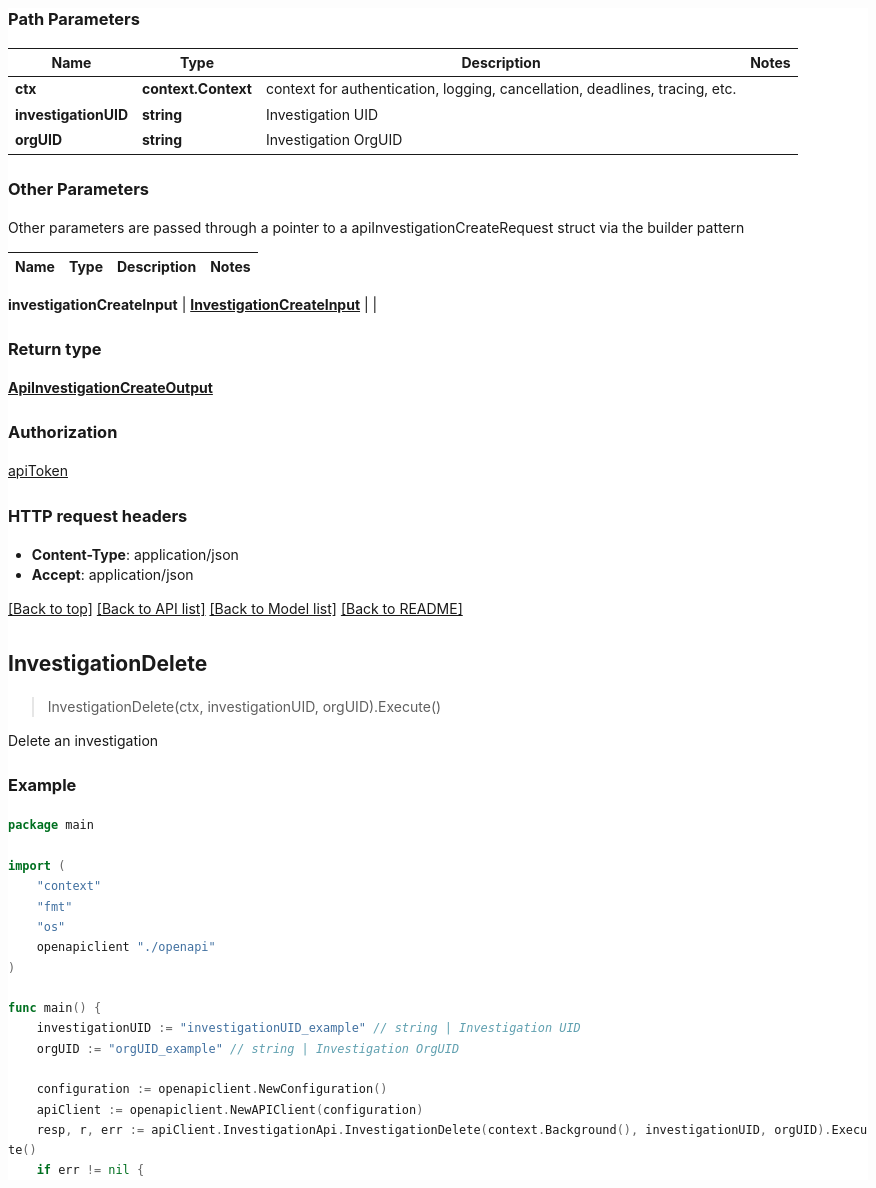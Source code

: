 ### Path Parameters


Name | Type | Description  | Notes
------------- | ------------- | ------------- | -------------
**ctx** | **context.Context** | context for authentication, logging, cancellation, deadlines, tracing, etc.
**investigationUID** | **string** | Investigation UID | 
**orgUID** | **string** | Investigation OrgUID | 

### Other Parameters

Other parameters are passed through a pointer to a apiInvestigationCreateRequest struct via the builder pattern


Name | Type | Description  | Notes
------------- | ------------- | ------------- | -------------


 **investigationCreateInput** | [**InvestigationCreateInput**](InvestigationCreateInput.md) |  | 

### Return type

[**ApiInvestigationCreateOutput**](ApiInvestigationCreateOutput.md)

### Authorization

[apiToken](../README.md#apiToken)

### HTTP request headers

- **Content-Type**: application/json
- **Accept**: application/json

[[Back to top]](#) [[Back to API list]](../README.md#documentation-for-api-endpoints)
[[Back to Model list]](../README.md#documentation-for-models)
[[Back to README]](../README.md)


## InvestigationDelete

> InvestigationDelete(ctx, investigationUID, orgUID).Execute()

Delete an investigation



### Example

```go
package main

import (
    "context"
    "fmt"
    "os"
    openapiclient "./openapi"
)

func main() {
    investigationUID := "investigationUID_example" // string | Investigation UID
    orgUID := "orgUID_example" // string | Investigation OrgUID

    configuration := openapiclient.NewConfiguration()
    apiClient := openapiclient.NewAPIClient(configuration)
    resp, r, err := apiClient.InvestigationApi.InvestigationDelete(context.Background(), investigationUID, orgUID).Execute()
    if err != nil {
```